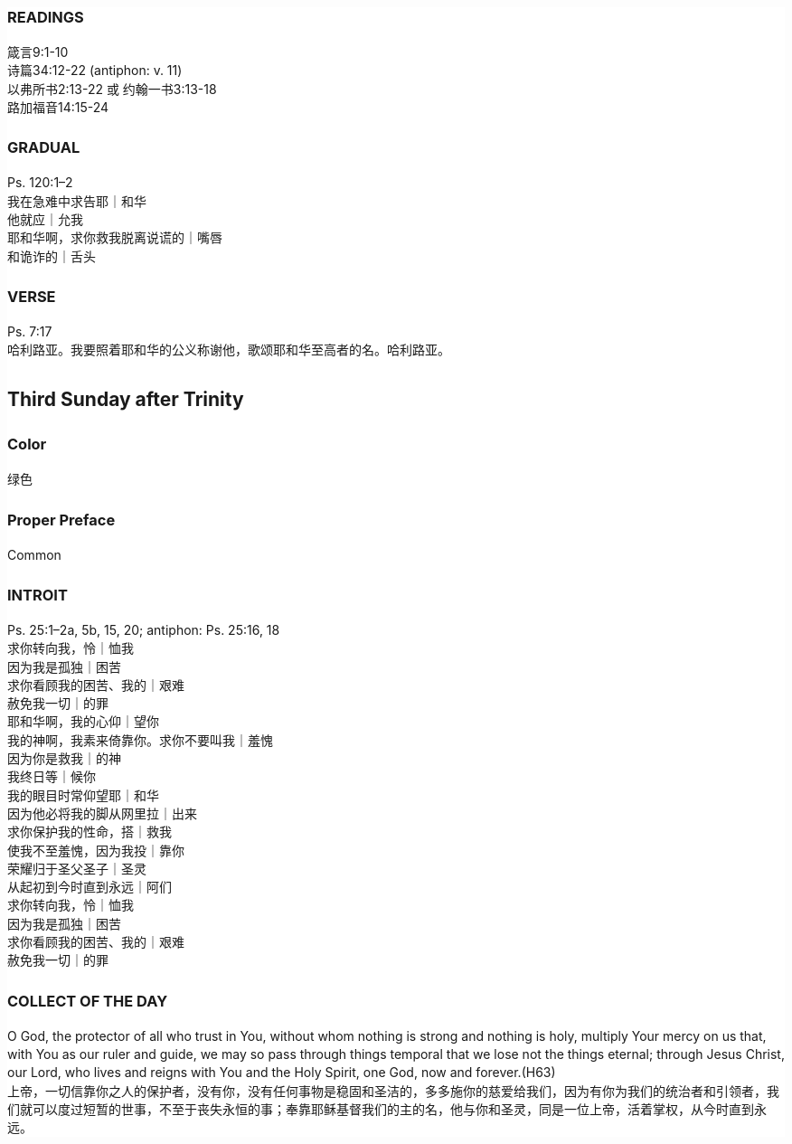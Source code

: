 ### READINGS  
箴言9:1-10  
诗篇34:12-22 (antiphon: v. 11)  
以弗所书2:13-22 或 约翰一书3:13-18  
路加福音14:15-24  
  
### GRADUAL  
Ps. 120:1–2  
我在急难中求告耶｜和华  
他就应｜允我  
耶和华啊，求你救我脱离说谎的｜嘴唇  
和诡诈的｜舌头  
  
### VERSE  
Ps. 7:17  
哈利路亚。我要照着耶和华的公义称谢他，歌颂耶和华至高者的名。哈利路亚。  
  
  
## Third Sunday after Trinity  
  
### Color  
绿色  
  
### Proper Preface  
Common  
  
### INTROIT  
Ps. 25:1–2a, 5b, 15, 20; antiphon: Ps. 25:16, 18  
求你转向我，怜｜恤我  
因为我是孤独｜困苦  
求你看顾我的困苦、我的｜艰难  
赦免我一切｜的罪  
耶和华啊，我的心仰｜望你  
我的神啊，我素来倚靠你。求你不要叫我｜羞愧  
因为你是救我｜的神  
我终日等｜候你  
我的眼目时常仰望耶｜和华  
因为他必将我的脚从网里拉｜出来  
求你保护我的性命，搭｜救我  
使我不至羞愧，因为我投｜靠你  
荣耀归于圣父圣子｜圣灵  
从起初到今时直到永远｜阿们  
求你转向我，怜｜恤我  
因为我是孤独｜困苦  
求你看顾我的困苦、我的｜艰难  
赦免我一切｜的罪  
  
### COLLECT OF THE DAY  
O God, the protector of all who trust in You, without whom nothing is strong and nothing is holy, multiply Your mercy on us that, with You as our ruler and guide, we may so pass through things temporal that we lose not the things eternal; through Jesus Christ, our Lord, who lives and reigns with You and the Holy Spirit, one God, now and forever.(H63)  
上帝，一切信靠你之人的保护者，没有你，没有任何事物是稳固和圣洁的，多多施你的慈爱给我们，因为有你为我们的统治者和引领者，我们就可以度过短暂的世事，不至于丧失永恒的事；奉靠耶稣基督我们的主的名，他与你和圣灵，同是一位上帝，活着掌权，从今时直到永远。  
  